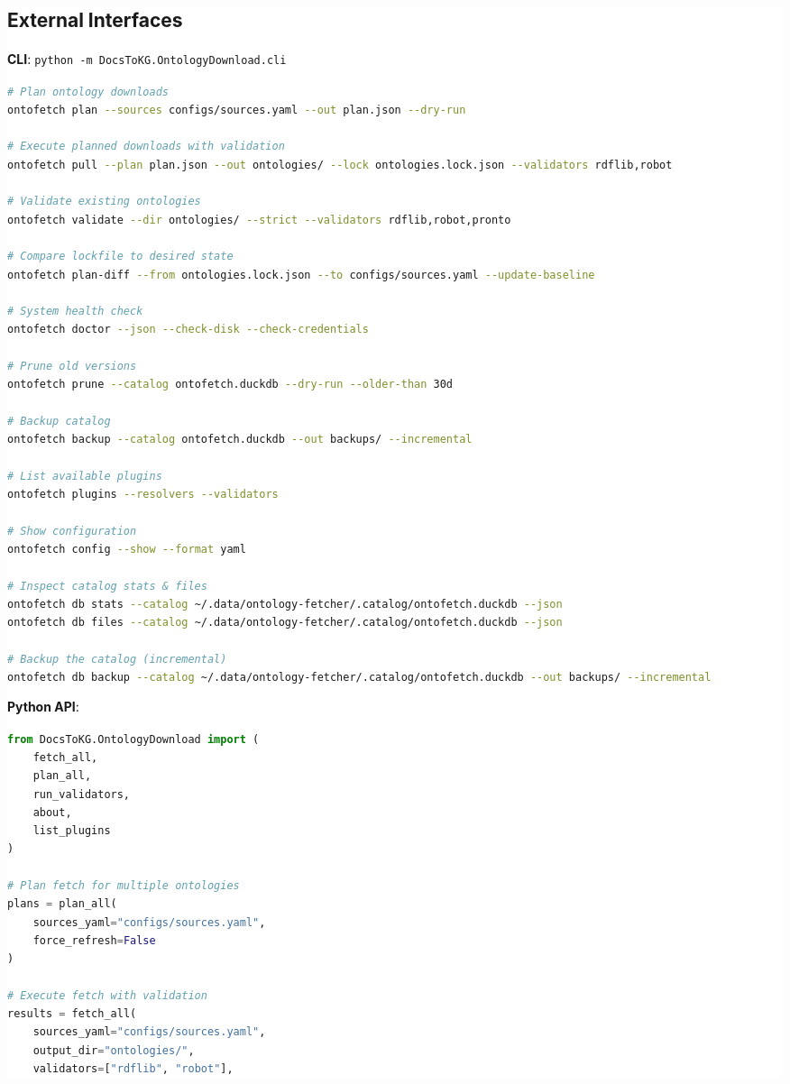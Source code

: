 ## External Interfaces

**CLI**: `python -m DocsToKG.OntologyDownload.cli`

```bash
# Plan ontology downloads
ontofetch plan --sources configs/sources.yaml --out plan.json --dry-run

# Execute planned downloads with validation
ontofetch pull --plan plan.json --out ontologies/ --lock ontologies.lock.json --validators rdflib,robot

# Validate existing ontologies
ontofetch validate --dir ontologies/ --strict --validators rdflib,robot,pronto

# Compare lockfile to desired state
ontofetch plan-diff --from ontologies.lock.json --to configs/sources.yaml --update-baseline

# System health check
ontofetch doctor --json --check-disk --check-credentials

# Prune old versions
ontofetch prune --catalog ontofetch.duckdb --dry-run --older-than 30d

# Backup catalog
ontofetch backup --catalog ontofetch.duckdb --out backups/ --incremental

# List available plugins
ontofetch plugins --resolvers --validators

# Show configuration
ontofetch config --show --format yaml

# Inspect catalog stats & files
ontofetch db stats --catalog ~/.data/ontology-fetcher/.catalog/ontofetch.duckdb --json
ontofetch db files --catalog ~/.data/ontology-fetcher/.catalog/ontofetch.duckdb --json

# Backup the catalog (incremental)
ontofetch db backup --catalog ~/.data/ontology-fetcher/.catalog/ontofetch.duckdb --out backups/ --incremental

```

**Python API**:

```python
from DocsToKG.OntologyDownload import (
    fetch_all,
    plan_all,
    run_validators,
    about,
    list_plugins
)

# Plan fetch for multiple ontologies
plans = plan_all(
    sources_yaml="configs/sources.yaml",
    force_refresh=False
)

# Execute fetch with validation
results = fetch_all(
    sources_yaml="configs/sources.yaml",
    output_dir="ontologies/",
    validators=["rdflib", "robot"],
```